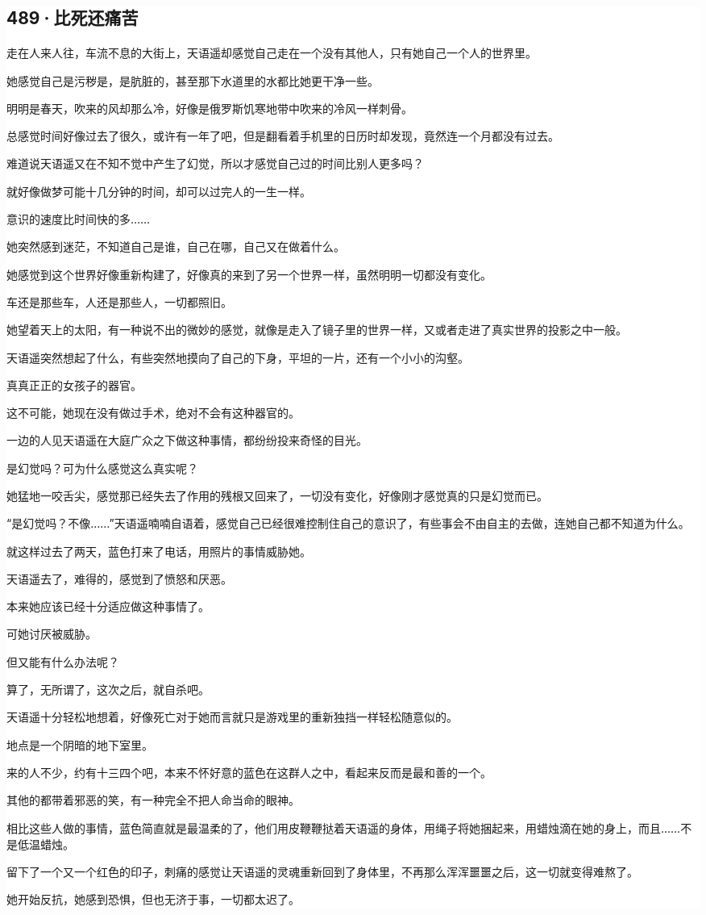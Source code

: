 ## 489 · 比死还痛苦

走在人来人往，车流不息的大街上，天语遥却感觉自己走在一个没有其他人，只有她自己一个人的世界里。

她感觉自己是污秽是，是肮脏的，甚至那下水道里的水都比她更干净一些。

明明是春天，吹来的风却那么冷，好像是俄罗斯饥寒地带中吹来的冷风一样刺骨。

总感觉时间好像过去了很久，或许有一年了吧，但是翻看着手机里的日历时却发现，竟然连一个月都没有过去。

难道说天语遥又在不知不觉中产生了幻觉，所以才感觉自己过的时间比别人更多吗？

就好像做梦可能十几分钟的时间，却可以过完人的一生一样。

意识的速度比时间快的多……

她突然感到迷茫，不知道自己是谁，自己在哪，自己又在做着什么。

她感觉到这个世界好像重新构建了，好像真的来到了另一个世界一样，虽然明明一切都没有变化。

车还是那些车，人还是那些人，一切都照旧。

她望着天上的太阳，有一种说不出的微妙的感觉，就像是走入了镜子里的世界一样，又或者走进了真实世界的投影之中一般。

天语遥突然想起了什么，有些突然地摸向了自己的下身，平坦的一片，还有一个小小的沟壑。

真真正正的女孩子的器官。

这不可能，她现在没有做过手术，绝对不会有这种器官的。

一边的人见天语遥在大庭广众之下做这种事情，都纷纷投来奇怪的目光。

是幻觉吗？可为什么感觉这么真实呢？

她猛地一咬舌尖，感觉那已经失去了作用的残根又回来了，一切没有变化，好像刚才感觉真的只是幻觉而已。

“是幻觉吗？不像……”天语遥喃喃自语着，感觉自己已经很难控制住自己的意识了，有些事会不由自主的去做，连她自己都不知道为什么。

就这样过去了两天，蓝色打来了电话，用照片的事情威胁她。

天语遥去了，难得的，感觉到了愤怒和厌恶。

本来她应该已经十分适应做这种事情了。

可她讨厌被威胁。

但又能有什么办法呢？

算了，无所谓了，这次之后，就自杀吧。

天语遥十分轻松地想着，好像死亡对于她而言就只是游戏里的重新独挡一样轻松随意似的。

地点是一个阴暗的地下室里。

来的人不少，约有十三四个吧，本来不怀好意的蓝色在这群人之中，看起来反而是最和善的一个。

其他的都带着邪恶的笑，有一种完全不把人命当命的眼神。

相比这些人做的事情，蓝色简直就是最温柔的了，他们用皮鞭鞭挞着天语遥的身体，用绳子将她捆起来，用蜡烛滴在她的身上，而且……不是低温蜡烛。

留下了一个又一个红色的印子，刺痛的感觉让天语遥的灵魂重新回到了身体里，不再那么浑浑噩噩之后，这一切就变得难熬了。

她开始反抗，她感到恐惧，但也无济于事，一切都太迟了。
